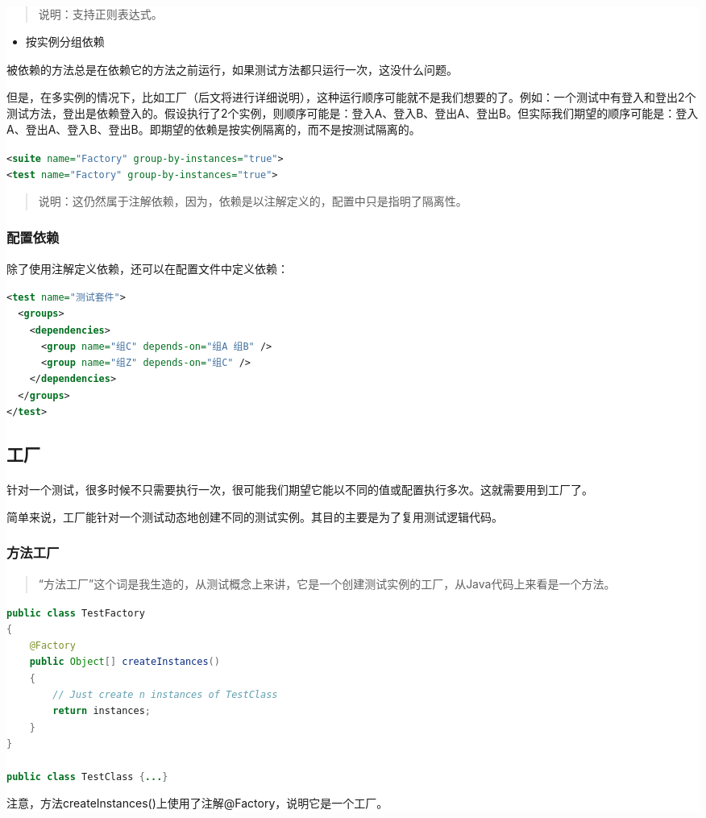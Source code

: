 > 说明：支持正则表达式。

* 按实例分组依赖

被依赖的方法总是在依赖它的方法之前运行，如果测试方法都只运行一次，这没什么问题。

但是，在多实例的情况下，比如工厂（后文将进行详细说明），这种运行顺序可能就不是我们想要的了。例如：一个测试中有登入和登出2个测试方法，登出是依赖登入的。假设执行了2个实例，则顺序可能是：登入A、登入B、登出A、登出B。但实际我们期望的顺序可能是：登入A、登出A、登入B、登出B。即期望的依赖是按实例隔离的，而不是按测试隔离的。

```xml
<suite name="Factory" group-by-instances="true">
<test name="Factory" group-by-instances="true">
```

> 说明：这仍然属于注解依赖，因为，依赖是以注解定义的，配置中只是指明了隔离性。

### 配置依赖

除了使用注解定义依赖，还可以在配置文件中定义依赖：

```xml
<test name="测试套件">
  <groups>
    <dependencies>
      <group name="组C" depends-on="组A 组B" />
      <group name="组Z" depends-on="组C" />
    </dependencies>
  </groups>
</test>
```

## 工厂

针对一个测试，很多时候不只需要执行一次，很可能我们期望它能以不同的值或配置执行多次。这就需要用到工厂了。

简单来说，工厂能针对一个测试动态地创建不同的测试实例。其目的主要是为了复用测试逻辑代码。

### 方法工厂

> “方法工厂”这个词是我生造的，从测试概念上来讲，它是一个创建测试实例的工厂，从Java代码上来看是一个方法。

```java
public class TestFactory
{
    @Factory
    public Object[] createInstances()
    {
        // Just create n instances of TestClass
        return instances;
    }
}

public class TestClass {...}
```

注意，方法createInstances()上使用了注解@Factory，说明它是一个工厂。
